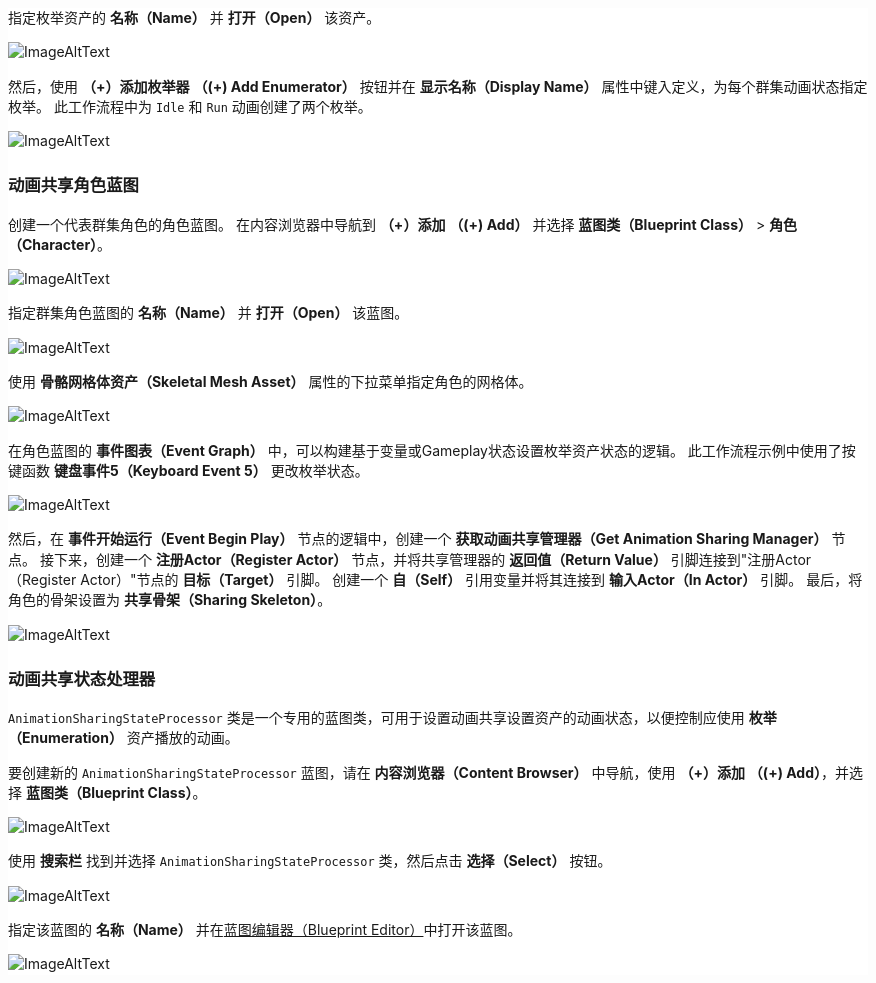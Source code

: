 指定枚举资产的 **名称（Name）** 并 **打开（Open）** 该资产。

![ImageAltText](https://d1iv7db44yhgxn.cloudfront.net/documentation/images/acc63718-639b-4320-8a97-ded945af8397/enumasset.png)

然后，使用 **（+）添加枚举器** **（(+) Add Enumerator）** 按钮并在 **显示名称（Display Name）** 属性中键入定义，为每个群集动画状态指定枚举。 此工作流程中为 `Idle` 和 `Run` 动画创建了两个枚举。

![ImageAltText](https://d1iv7db44yhgxn.cloudfront.net/documentation/images/cbf25a97-83e3-4adf-b4ca-cd2857662c41/enumassignments.png)

### 动画共享角色蓝图

创建一个代表群集角色的角色蓝图。 在内容浏览器中导航到 **（+）添加** **（(+) Add）** 并选择 **蓝图类（Blueprint Class）** > **角色（Character）**。

![ImageAltText](https://d1iv7db44yhgxn.cloudfront.net/documentation/images/d61b88b3-fab9-4ecc-a7d1-072683982c4f/createbp.png)

指定群集角色蓝图的 **名称（Name）** 并 **打开（Open）** 该蓝图。

![ImageAltText](https://d1iv7db44yhgxn.cloudfront.net/documentation/images/fb9b1dad-480c-4cdf-b372-603a66438599/crowdbp.png)

使用 **骨骼网格体资产（Skeletal Mesh Asset）** 属性的下拉菜单指定角色的网格体。

![ImageAltText](https://d1iv7db44yhgxn.cloudfront.net/documentation/images/6bccd5b3-62e0-4a68-b10d-9204fc764689/assignmesh.png)

在角色蓝图的 **事件图表（Event Graph）** 中，可以构建基于变量或Gameplay状态设置枚举资产状态的逻辑。 此工作流程示例中使用了按键函数 **键盘事件5（Keyboard Event 5）** 更改枚举状态。

![ImageAltText](https://d1iv7db44yhgxn.cloudfront.net/documentation/images/c26f560f-0dad-412e-a331-e4ae6f7c67be/keyevent.png)

然后，在 **事件开始运行（Event Begin Play）** 节点的逻辑中，创建一个 **获取动画共享管理器（Get Animation Sharing Manager）** 节点。 接下来，创建一个 **注册Actor（Register Actor）** 节点，并将共享管理器的 **返回值（Return Value）** 引脚连接到"注册Actor（Register Actor）"节点的 **目标（Target）** 引脚。 创建一个 **自（Self）** 引用变量并将其连接到 **输入Actor（In Actor）** 引脚。 最后，将角色的骨架设置为 **共享骨架（Sharing Skeleton）**。

![ImageAltText](https://d1iv7db44yhgxn.cloudfront.net/documentation/images/ad4387c9-76a9-4a9e-9c61-8d62fa1077ad/sharingcharbp.png)

### 动画共享状态处理器

`AnimationSharingStateProcessor` 类是一个专用的蓝图类，可用于设置动画共享设置资产的动画状态，以便控制应使用 **枚举（Enumeration）** 资产播放的动画。

要创建新的 `AnimationSharingStateProcessor` 蓝图，请在 **内容浏览器（Content Browser）** 中导航，使用 **（+）添加** **（(+) Add）**，并选择 **蓝图类（Blueprint Class）**。

![ImageAltText](https://d1iv7db44yhgxn.cloudfront.net/documentation/images/7c4391a8-1e7a-4b81-9632-16a089b2c042/createbp.png)

使用 **搜索栏** 找到并选择 `AnimationSharingStateProcessor` 类，然后点击 **选择（Select）** 按钮。

![ImageAltText](https://d1iv7db44yhgxn.cloudfront.net/documentation/images/099c9d45-511b-4b25-a6e1-ae2b3c151fa1/createclassbp.png)

指定该蓝图的 **名称（Name）** 并在[蓝图编辑器（Blueprint Editor）](/documentation/zh-cn/unreal-engine/user-interface-reference-for-the-blueprints-visual-scripting-editor-in-unreal-engine)中打开该蓝图。

![ImageAltText](https://d1iv7db44yhgxn.cloudfront.net/documentation/images/0f52957e-deec-483e-8dd2-b2c671ad31f7/proccessorasset.png)
